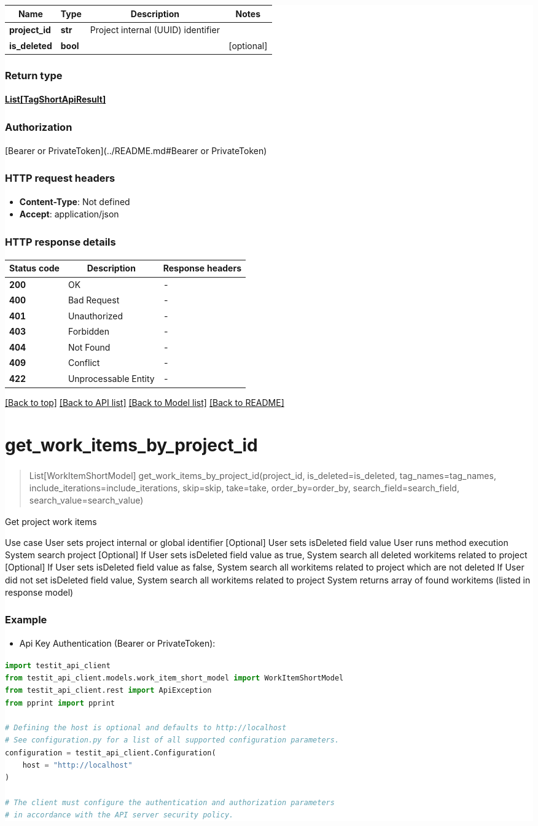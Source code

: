 
Name | Type | Description  | Notes
------------- | ------------- | ------------- | -------------
 **project_id** | **str**| Project internal (UUID) identifier | 
 **is_deleted** | **bool**|  | [optional] 

### Return type

[**List[TagShortApiResult]**](TagShortApiResult.md)

### Authorization

[Bearer or PrivateToken](../README.md#Bearer or PrivateToken)

### HTTP request headers

 - **Content-Type**: Not defined
 - **Accept**: application/json

### HTTP response details

| Status code | Description | Response headers |
|-------------|-------------|------------------|
**200** | OK |  -  |
**400** | Bad Request |  -  |
**401** | Unauthorized |  -  |
**403** | Forbidden |  -  |
**404** | Not Found |  -  |
**409** | Conflict |  -  |
**422** | Unprocessable Entity |  -  |

[[Back to top]](#) [[Back to API list]](../README.md#documentation-for-api-endpoints) [[Back to Model list]](../README.md#documentation-for-models) [[Back to README]](../README.md)

# **get_work_items_by_project_id**
> List[WorkItemShortModel] get_work_items_by_project_id(project_id, is_deleted=is_deleted, tag_names=tag_names, include_iterations=include_iterations, skip=skip, take=take, order_by=order_by, search_field=search_field, search_value=search_value)

Get project work items

 Use case  User sets project internal or global identifier  [Optional] User sets isDeleted field value  User runs method execution  System search project  [Optional] If User sets isDeleted field value as true, System search all deleted workitems related to project  [Optional] If User sets isDeleted field value as false, System search all workitems related to project which are not deleted  If User did not set isDeleted field value, System search all  workitems related to project  System returns array of found workitems (listed in response model)

### Example

* Api Key Authentication (Bearer or PrivateToken):

```python
import testit_api_client
from testit_api_client.models.work_item_short_model import WorkItemShortModel
from testit_api_client.rest import ApiException
from pprint import pprint

# Defining the host is optional and defaults to http://localhost
# See configuration.py for a list of all supported configuration parameters.
configuration = testit_api_client.Configuration(
    host = "http://localhost"
)

# The client must configure the authentication and authorization parameters
# in accordance with the API server security policy.
```